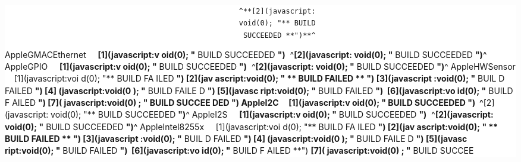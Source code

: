                                                            ^**[2](javascript:
                                                           void(0); "** BUILD
                                                            SUCCEEDED **")**^
  AppleGMACEthernet                                      **[1](javascript:v
                                                           oid(0); "** BUILD 
                                                           SUCCEEDED **")** 
                                                           ^**[2](javascript:
                                                           void(0); "** BUILD
                                                            SUCCEEDED **")**^
  AppleGPIO                                              **[1](javascript:v
                                                           oid(0); "** BUILD 
                                                           SUCCEEDED **")** 
                                                           ^**[2](javascript:
                                                           void(0); "** BUILD
                                                            SUCCEEDED **")**^
  AppleHWSensor                                          [1](javascript:voi
                                                           d(0); "** BUILD FA
                                                           ILED **") [2](jav
                                                           ascript:void(0); "
                                                           ** BUILD FAILED **
                                                           ") [3](javascript
                                                           :void(0); "** BUIL
                                                           D FAILED **") [4]
                                                           (javascript:void(0
                                                           ); "** BUILD FAILE
                                                           D **") [5](javasc
                                                           ript:void(0); "** 
                                                           BUILD FAILED **")
                                                            [6](javascript:vo
                                                           id(0); "** BUILD F
                                                           AILED **") **[7](
                                                           javascript:void(0)
                                                           ; "** BUILD SUCCEE
                                                           DED **")**
  AppleI2C                                               **[1](javascript:v
                                                           oid(0); "** BUILD 
                                                           SUCCEEDED **")** 
                                                           ^**[2](javascript:
                                                           void(0); "** BUILD
                                                            SUCCEEDED **")**^
  AppleI2S                                               **[1](javascript:v
                                                           oid(0); "** BUILD 
                                                           SUCCEEDED **")** 
                                                           ^**[2](javascript:
                                                           void(0); "** BUILD
                                                            SUCCEEDED **")**^
  AppleIntel8255x                                        [1](javascript:voi
                                                           d(0); "** BUILD FA
                                                           ILED **") [2](jav
                                                           ascript:void(0); "
                                                           ** BUILD FAILED **
                                                           ") [3](javascript
                                                           :void(0); "** BUIL
                                                           D FAILED **") [4]
                                                           (javascript:void(0
                                                           ); "** BUILD FAILE
                                                           D **") [5](javasc
                                                           ript:void(0); "** 
                                                           BUILD FAILED **")
                                                            [6](javascript:vo
                                                           id(0); "** BUILD F
                                                           AILED **") **[7](
                                                           javascript:void(0)
                                                           ; "** BUILD SUCCEE